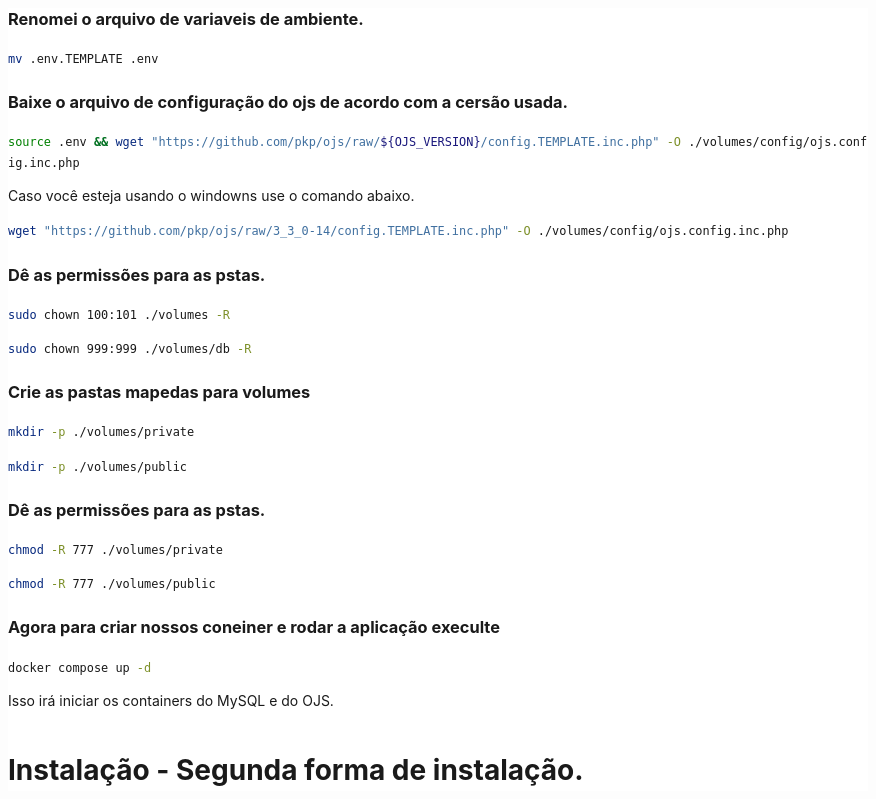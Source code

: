 ### Renomei o arquivo de variaveis de ambiente.

```sh
mv .env.TEMPLATE .env
```

### Baixe o arquivo de configuração do ojs de acordo com a cersão usada.

```sh
source .env && wget "https://github.com/pkp/ojs/raw/${OJS_VERSION}/config.TEMPLATE.inc.php" -O ./volumes/config/ojs.config.inc.php
```
Caso você esteja usando o windowns use o comando abaixo.

```sh
wget "https://github.com/pkp/ojs/raw/3_3_0-14/config.TEMPLATE.inc.php" -O ./volumes/config/ojs.config.inc.php
```

### Dê as permissões para as pstas.

```sh
sudo chown 100:101 ./volumes -R
```
```sh
sudo chown 999:999 ./volumes/db -R
```

### Crie as pastas mapedas para volumes 

```sh
mkdir -p ./volumes/private
```
```sh
mkdir -p ./volumes/public
```

### Dê as permissões para as pstas.

```sh
chmod -R 777 ./volumes/private
```
```sh
chmod -R 777 ./volumes/public
```

### Agora para criar nossos coneiner e rodar a aplicação execulte
```sh
docker compose up -d
```
Isso irá iniciar os containers do MySQL e do OJS.

# Instalação - Segunda forma de instalação.
